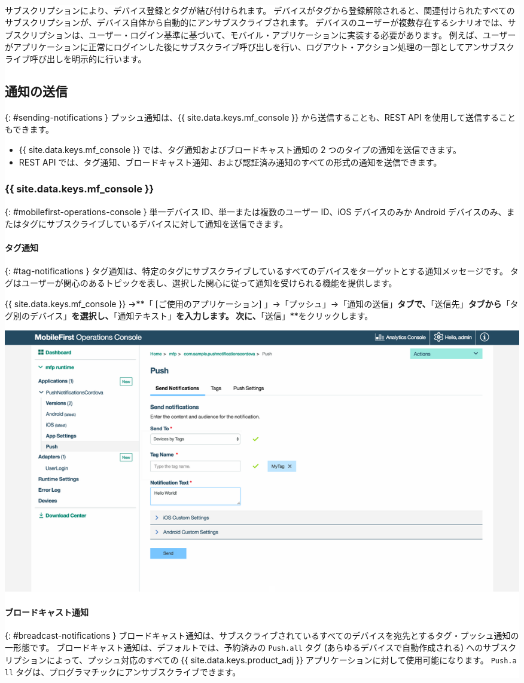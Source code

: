 サブスクリプションにより、デバイス登録とタグが結び付けられます。 デバイスがタグから登録解除されると、関連付けられたすべてのサブスクリプションが、デバイス自体から自動的にアンサブスクライブされます。 デバイスのユーザーが複数存在するシナリオでは、サブスクリプションは、ユーザー・ログイン基準に基づいて、モバイル・アプリケーションに実装する必要があります。 例えば、ユーザーがアプリケーションに正常にログインした後にサブスクライブ呼び出しを行い、ログアウト・アクション処理の一部としてアンサブスクライブ呼び出しを明示的に行います。

## 通知の送信
{: #sending-notifications }
プッシュ通知は、{{ site.data.keys.mf_console }} から送信することも、REST API を使用して送信することもできます。

* {{ site.data.keys.mf_console }} では、タグ通知およびブロードキャスト通知の 2 つのタイプの通知を送信できます。
* REST API では、タグ通知、ブロードキャスト通知、および認証済み通知のすべての形式の通知を送信できます。

### {{ site.data.keys.mf_console }}
{: #mobilefirst-operations-console }
単一デバイス ID、単一または複数のユーザー ID、iOS デバイスのみか Android デバイスのみ、またはタグにサブスクライブしているデバイスに対して通知を送信できます。

#### タグ通知
{: #tag-notifications }
タグ通知は、特定のタグにサブスクライブしているすべてのデバイスをターゲットとする通知メッセージです。 タグはユーザーが関心のあるトピックを表し、選択した関心に従って通知を受けられる機能を提供します。

{{ site.data.keys.mf_console }} →**「 [ご使用のアプリケーション] 」→「プッシュ」→「通知の送信」**タブで、**「送信先」**タブから**「タグ別のデバイス」**を選択し、**「通知テキスト」**を入力します。 次に、**「送信」**をクリックします。

<img class="gifplayer" alt="タグによる送信" src="sending-by-tag.png"/>

#### ブロードキャスト通知
{: #breadcast-notifications }
ブロードキャスト通知は、サブスクライブされているすべてのデバイスを宛先とするタグ・プッシュ通知の一形態です。 ブロードキャスト通知は、デフォルトでは、予約済みの `Push.all` タグ (あらゆるデバイスで自動作成される) へのサブスクリプションによって、プッシュ対応のすべての {{ site.data.keys.product_adj }} アプリケーションに対して使用可能になります。 `Push.all` タグは、プログラマチックにアンサブスクライブできます。
